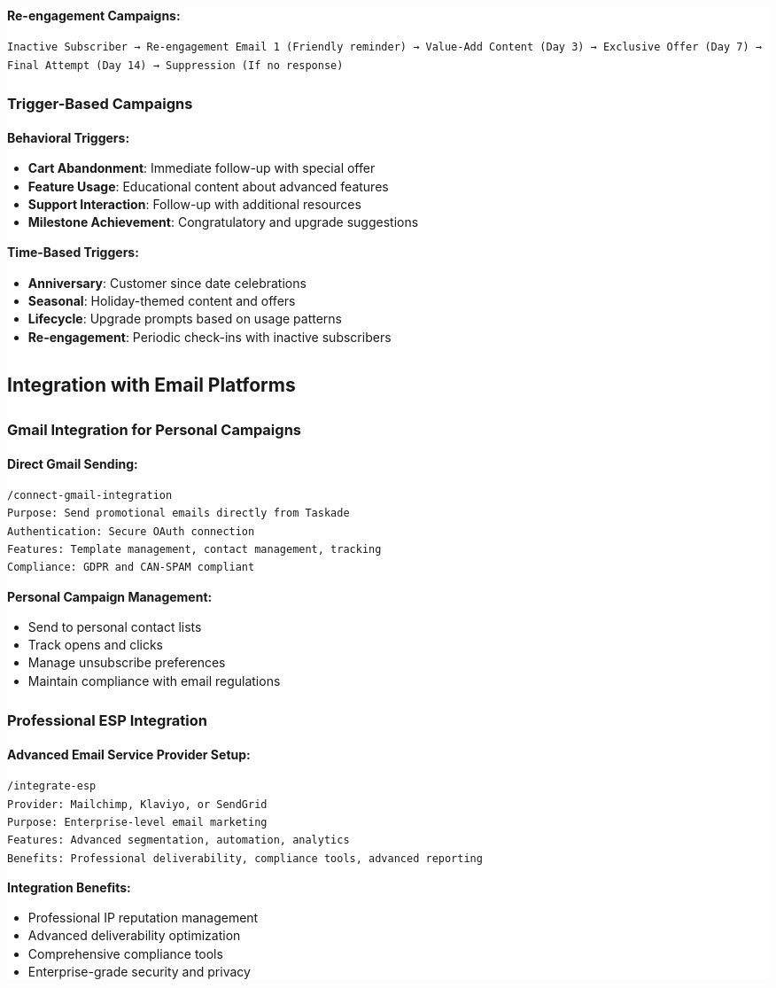 **Re-engagement Campaigns:**
```
Inactive Subscriber → Re-engagement Email 1 (Friendly reminder) → Value-Add Content (Day 3) → Exclusive Offer (Day 7) → Final Attempt (Day 14) → Suppression (If no response)
```

### Trigger-Based Campaigns

**Behavioral Triggers:**
- **Cart Abandonment**: Immediate follow-up with special offer
- **Feature Usage**: Educational content about advanced features
- **Support Interaction**: Follow-up with additional resources
- **Milestone Achievement**: Congratulatory and upgrade suggestions

**Time-Based Triggers:**
- **Anniversary**: Customer since date celebrations
- **Seasonal**: Holiday-themed content and offers
- **Lifecycle**: Upgrade prompts based on usage patterns
- **Re-engagement**: Periodic check-ins with inactive subscribers

## Integration with Email Platforms

### Gmail Integration for Personal Campaigns

**Direct Gmail Sending:**
```
/connect-gmail-integration
Purpose: Send promotional emails directly from Taskade
Authentication: Secure OAuth connection
Features: Template management, contact management, tracking
Compliance: GDPR and CAN-SPAM compliant
```

**Personal Campaign Management:**
- Send to personal contact lists
- Track opens and clicks
- Manage unsubscribe preferences
- Maintain compliance with email regulations

### Professional ESP Integration

**Advanced Email Service Provider Setup:**
```
/integrate-esp
Provider: Mailchimp, Klaviyo, or SendGrid
Purpose: Enterprise-level email marketing
Features: Advanced segmentation, automation, analytics
Benefits: Professional deliverability, compliance tools, advanced reporting
```

**Integration Benefits:**
- Professional IP reputation management
- Advanced deliverability optimization
- Comprehensive compliance tools
- Enterprise-grade security and privacy
